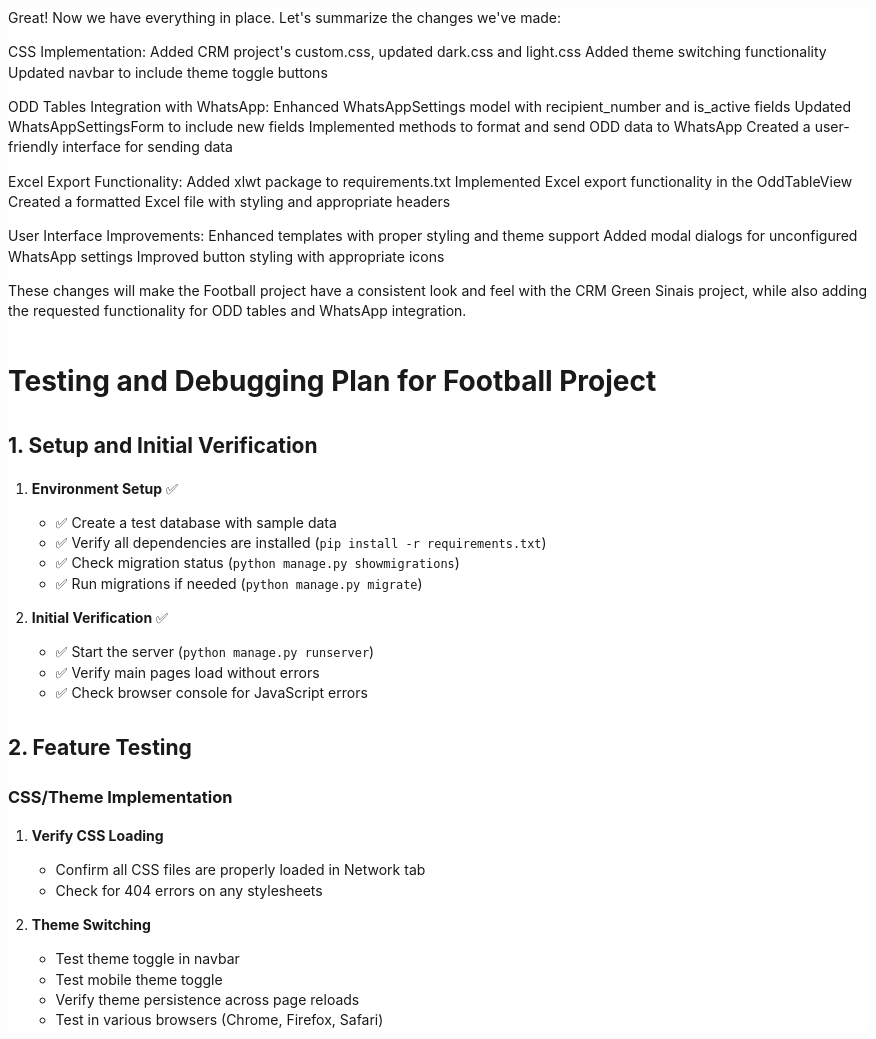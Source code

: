 
Great! Now we have everything in place. Let's summarize the changes we've made:

CSS Implementation:
Added CRM project's custom.css, updated dark.css and light.css
Added theme switching functionality
Updated navbar to include theme toggle buttons

ODD Tables Integration with WhatsApp:
Enhanced WhatsAppSettings model with recipient_number and is_active fields
Updated WhatsAppSettingsForm to include new fields
Implemented methods to format and send ODD data to WhatsApp
Created a user-friendly interface for sending data

Excel Export Functionality:
Added xlwt package to requirements.txt
Implemented Excel export functionality in the OddTableView
Created a formatted Excel file with styling and appropriate headers

User Interface Improvements:
Enhanced templates with proper styling and theme support
Added modal dialogs for unconfigured WhatsApp settings
Improved button styling with appropriate icons

These changes will make the Football project have a consistent look and feel with the CRM Green Sinais project, while also adding the requested functionality for ODD tables and WhatsApp integration.




# Testing and Debugging Plan for Football Project

## 1. Setup and Initial Verification

1. **Environment Setup** ✅
   - ✅ Create a test database with sample data
   - ✅ Verify all dependencies are installed (`pip install -r requirements.txt`)
   - ✅ Check migration status (`python manage.py showmigrations`)
   - ✅ Run migrations if needed (`python manage.py migrate`)

2. **Initial Verification** ✅
   - ✅ Start the server (`python manage.py runserver`)
   - ✅ Verify main pages load without errors
   - ✅ Check browser console for JavaScript errors

## 2. Feature Testing

### CSS/Theme Implementation

1. **Verify CSS Loading**
   - Confirm all CSS files are properly loaded in Network tab
   - Check for 404 errors on any stylesheets

2. **Theme Switching**
   - Test theme toggle in navbar
   - Test mobile theme toggle
   - Verify theme persistence across page reloads
   - Test in various browsers (Chrome, Firefox, Safari)
